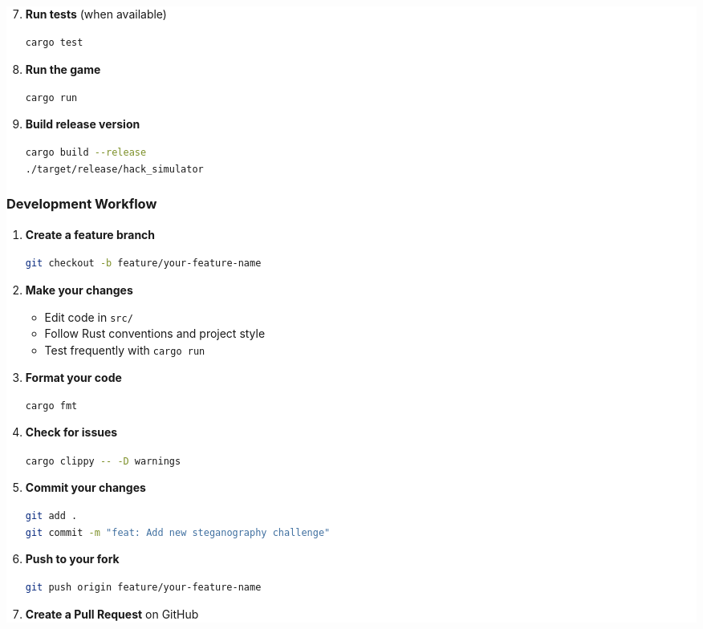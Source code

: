 7. **Run tests** (when available)

    ```bash
    cargo test
    ```

8. **Run the game**

    ```bash
    cargo run
    ```

9. **Build release version**

    ```bash
    cargo build --release
    ./target/release/hack_simulator
    ```

### Development Workflow

1. **Create a feature branch**

    ```bash
    git checkout -b feature/your-feature-name
    ```

2. **Make your changes**

    - Edit code in `src/`
    - Follow Rust conventions and project style
    - Test frequently with `cargo run`

3. **Format your code**

    ```bash
    cargo fmt
    ```

4. **Check for issues**

    ```bash
    cargo clippy -- -D warnings
    ```

5. **Commit your changes**

    ```bash
    git add .
    git commit -m "feat: Add new steganography challenge"
    ```

6. **Push to your fork**

    ```bash
    git push origin feature/your-feature-name
    ```

7. **Create a Pull Request** on GitHub
